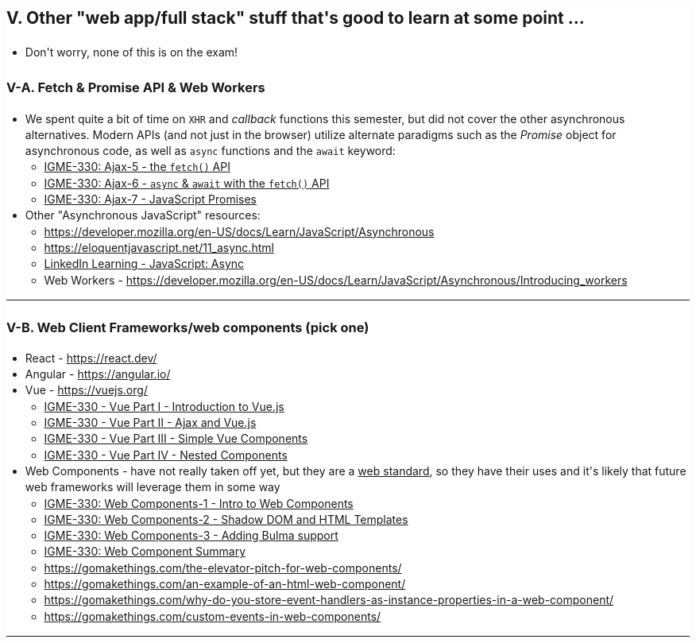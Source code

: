 
## V. Other "web app/full stack" stuff that's good to learn at some point ...

- Don't worry, none of this is on the exam!

### V-A. Fetch & Promise API & Web Workers

- We spent quite a bit of time on `XHR` and *callback* functions this semester, but did not cover the other asynchronous alternatives. Modern APIs (and not just in the browser) utilize alternate paradigms such as the *Promise* object for asynchronous code, as well as `async` functions and the `await` keyword:
  - [IGME-330: Ajax-5 - the `fetch()` API](https://github.com/tonethar/IGME-330-Master/blob/master/notes/HW-ajax-5.md)
  - [IGME-330: Ajax-6 - `async` & `await` with the `fetch()` API](https://github.com/tonethar/IGME-330-Master/blob/master/notes/HW-ajax-6.md)
  - [IGME-330: Ajax-7 - JavaScript Promises](https://github.com/tonethar/IGME-330-Master/blob/master/notes/HW-ajax-7.md)
- Other "Asynchronous JavaScript" resources:
  - https://developer.mozilla.org/en-US/docs/Learn/JavaScript/Asynchronous
  - https://eloquentjavascript.net/11_async.html
  - [LinkedIn Learning - JavaScript: Async](https://www.linkedin.com/learning/javascript-async)
  - Web Workers - https://developer.mozilla.org/en-US/docs/Learn/JavaScript/Asynchronous/Introducing_workers

---

### V-B. Web Client Frameworks/web components (pick one)

- React - https://react.dev/
- Angular - https://angular.io/
- Vue - https://vuejs.org/
  - [IGME-330 - Vue Part I - Introduction to Vue.js](https://github.com/tonethar/IGME-330-Master/blob/master/notes/vue-1.md) 
  - [IGME-330 - Vue Part II - Ajax and Vue.js ](https://github.com/tonethar/IGME-330-Master/blob/master/notes/vue-2.md)
  - [IGME-330 - Vue Part III - Simple Vue Components](https://github.com/tonethar/IGME-330-Master/blob/master/notes/vue-3.md)
  - [IGME-330 - Vue Part IV - Nested Components](https://github.com/tonethar/IGME-330-Master/blob/master/notes/vue-4.md)
- Web Components - have not really taken off yet, but they are a [web standard](https://developer.mozilla.org/en-US/docs/Web/API/Web_Components), so they have their uses and it's likely that future web frameworks will leverage them in some way
  - [IGME-330: Web Components-1 - Intro to Web Components](https://github.com/tonethar/IGME-330-spring-2023/blob/main/notes/wc-1.md)
  - [IGME-330: Web Components-2 - Shadow DOM and HTML Templates](https://github.com/tonethar/IGME-330-spring-2023/blob/main/notes/wc-2.md)
  - [IGME-330: Web Components-3 - Adding Bulma support](https://github.com/tonethar/IGME-330-spring-2023/blob/main/notes/wc-3.md)
  - [IGME-330: Web Component Summary](https://github.com/tonethar/IGME-330-Master/blob/master/notes/wc-summary.md)
  - https://gomakethings.com/the-elevator-pitch-for-web-components/
  - https://gomakethings.com/an-example-of-an-html-web-component/
  - https://gomakethings.com/why-do-you-store-event-handlers-as-instance-properties-in-a-web-component/
  - https://gomakethings.com/custom-events-in-web-components/

---